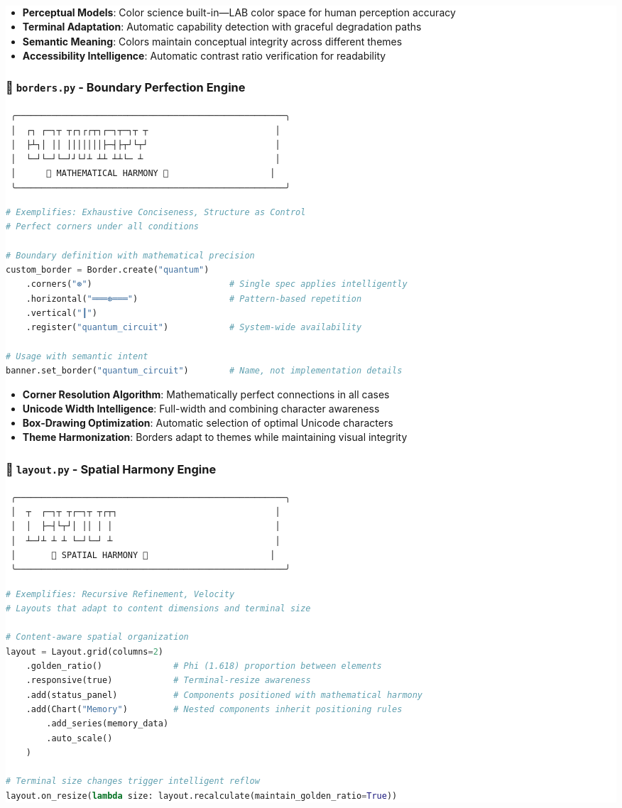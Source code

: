 - **Perceptual Models**: Color science built-in—LAB color space for human perception accuracy
- **Terminal Adaptation**: Automatic capability detection with graceful degradation paths
- **Semantic Meaning**: Colors maintain conceptual integrity across different themes
- **Accessibility Intelligence**: Automatic contrast ratio verification for readability

### 🧱 `borders.py` - Boundary Perfection Engine

```ascii
 ╭─────────────────────────────────────────────────────╮
 │  ┌┐ ┌─┐┬ ┬┌┐┌┌┬┐┌─┐┬─┐┬ ┬                         │
 │  ├┴┐│ ││ │││││││├─┤├┬┘└┬┘                         │
 │  └─┘└─┘└─┘┘└┘┴ ┴┴ ┴┴└─ ┴                          │
 │      🧱 MATHEMATICAL HARMONY 📏                    │
 ╰─────────────────────────────────────────────────────╯
```

```python
# Exemplifies: Exhaustive Conciseness, Structure as Control
# Perfect corners under all conditions

# Boundary definition with mathematical precision
custom_border = Border.create("quantum")
    .corners("⊛")                           # Single spec applies intelligently
    .horizontal("═══⊛═══")                  # Pattern-based repetition
    .vertical("┃")
    .register("quantum_circuit")            # System-wide availability

# Usage with semantic intent
banner.set_border("quantum_circuit")        # Name, not implementation details
```

- **Corner Resolution Algorithm**: Mathematically perfect connections in all cases
- **Unicode Width Intelligence**: Full-width and combining character awareness
- **Box-Drawing Optimization**: Automatic selection of optimal Unicode characters 
- **Theme Harmonization**: Borders adapt to themes while maintaining visual integrity

### 📏 `layout.py` - Spatial Harmony Engine

```ascii
 ╭─────────────────────────────────────────────────────╮
 │  ┬  ┌─┐┬ ┬┌─┐┬ ┬┌┬┐                               │
 │  │  ├─┤└┬┘│ ││ │ │                                │
 │  ┴─┘┴ ┴ ┴ └─┘└─┘ ┴                                │
 │       📏 SPATIAL HARMONY 📐                        │
 ╰─────────────────────────────────────────────────────╯
```

```python
# Exemplifies: Recursive Refinement, Velocity
# Layouts that adapt to content dimensions and terminal size

# Content-aware spatial organization
layout = Layout.grid(columns=2)
    .golden_ratio()              # Phi (1.618) proportion between elements
    .responsive(true)            # Terminal-resize awareness
    .add(status_panel)           # Components positioned with mathematical harmony
    .add(Chart("Memory")         # Nested components inherit positioning rules
        .add_series(memory_data)
        .auto_scale()
    )

# Terminal size changes trigger intelligent reflow
layout.on_resize(lambda size: layout.recalculate(maintain_golden_ratio=True))
```
